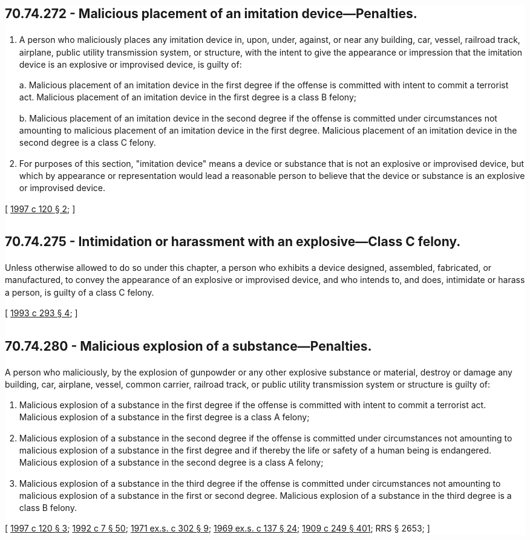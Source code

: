 ## 70.74.272 - Malicious placement of an imitation device—Penalties.
1. A person who maliciously places any imitation device in, upon, under, against, or near any building, car, vessel, railroad track, airplane, public utility transmission system, or structure, with the intent to give the appearance or impression that the imitation device is an explosive or improvised device, is guilty of:

   a. Malicious placement of an imitation device in the first degree if the offense is committed with intent to commit a terrorist act. Malicious placement of an imitation device in the first degree is a class B felony;

   b. Malicious placement of an imitation device in the second degree if the offense is committed under circumstances not amounting to malicious placement of an imitation device in the first degree. Malicious placement of an imitation device in the second degree is a class C felony.

2. For purposes of this section, "imitation device" means a device or substance that is not an explosive or improvised device, but which by appearance or representation would lead a reasonable person to believe that the device or substance is an explosive or improvised device.

\[ [1997 c 120 § 2](https://lawfilesext.leg.wa.gov/biennium/1997-98/Pdf/Bills/Session%20Laws/House/1069-S.SL.pdf?cite=1997%20c%20120%20§%202); \]

## 70.74.275 - Intimidation or harassment with an explosive—Class C felony.
Unless otherwise allowed to do so under this chapter, a person who exhibits a device designed, assembled, fabricated, or manufactured, to convey the appearance of an explosive or improvised device, and who intends to, and does, intimidate or harass a person, is guilty of a class C felony.

\[ [1993 c 293 § 4](https://lawfilesext.leg.wa.gov/biennium/1993-94/Pdf/Bills/Session%20Laws/House/1118-S.SL.pdf?cite=1993%20c%20293%20§%204); \]

## 70.74.280 - Malicious explosion of a substance—Penalties.
A person who maliciously, by the explosion of gunpowder or any other explosive substance or material, destroy or damage any building, car, airplane, vessel, common carrier, railroad track, or public utility transmission system or structure is guilty of:

1. Malicious explosion of a substance in the first degree if the offense is committed with intent to commit a terrorist act. Malicious explosion of a substance in the first degree is a class A felony;

2. Malicious explosion of a substance in the second degree if the offense is committed under circumstances not amounting to malicious explosion of a substance in the first degree and if thereby the life or safety of a human being is endangered. Malicious explosion of a substance in the second degree is a class A felony;

3. Malicious explosion of a substance in the third degree if the offense is committed under circumstances not amounting to malicious explosion of a substance in the first or second degree. Malicious explosion of a substance in the third degree is a class B felony.

\[ [1997 c 120 § 3](https://lawfilesext.leg.wa.gov/biennium/1997-98/Pdf/Bills/Session%20Laws/House/1069-S.SL.pdf?cite=1997%20c%20120%20§%203); [1992 c 7 § 50](https://lawfilesext.leg.wa.gov/biennium/1991-92/Pdf/Bills/Session%20Laws/House/2263-S.SL.pdf?cite=1992%20c%207%20§%2050); [1971 ex.s. c 302 § 9](https://leg.wa.gov/CodeReviser/documents/sessionlaw/1971ex1c302.pdf?cite=1971%20ex.s.%20c%20302%20§%209); [1969 ex.s. c 137 § 24](https://leg.wa.gov/CodeReviser/documents/sessionlaw/1969ex1c137.pdf?cite=1969%20ex.s.%20c%20137%20§%2024); [1909 c 249 § 401](https://leg.wa.gov/CodeReviser/documents/sessionlaw/1909c249.pdf?cite=1909%20c%20249%20§%20401); RRS § 2653; \]
